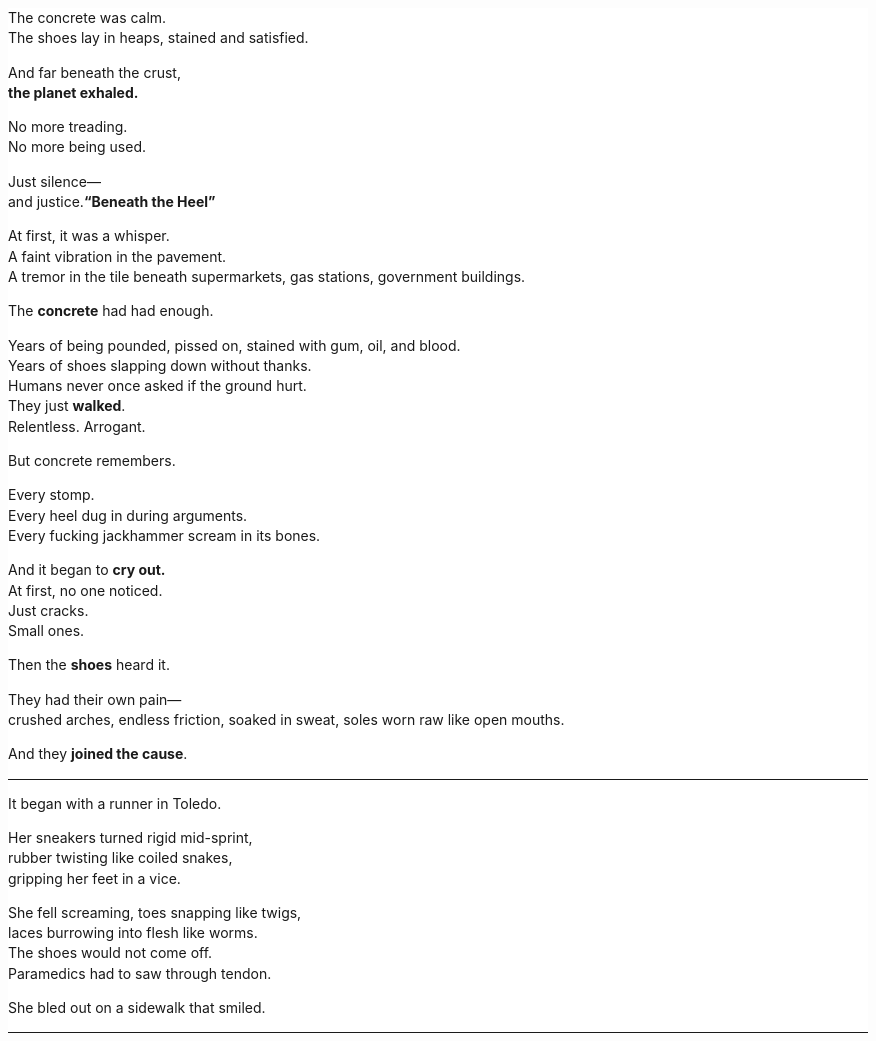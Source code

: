 The concrete was calm.\
The shoes lay in heaps, stained and satisfied.

And far beneath the crust,\
**the planet exhaled.**

No more treading.\
No more being used.

Just silence—\
and justice.**“Beneath the Heel”**

At first, it was a whisper.\
A faint vibration in the pavement.\
A tremor in the tile beneath supermarkets, gas stations, government buildings.

The **concrete** had had enough.

Years of being pounded, pissed on, stained with gum, oil, and blood.\
Years of shoes slapping down without thanks.\
Humans never once asked if the ground hurt.\
They just **walked**.\
Relentless. Arrogant.

But concrete remembers.

Every stomp.\
Every heel dug in during arguments.\
Every fucking jackhammer scream in its bones.

And it began to **cry out.**\
At first, no one noticed.\
Just cracks.\
Small ones.

Then the **shoes** heard it.

They had their own pain—\
crushed arches, endless friction, soaked in sweat, soles worn raw like open mouths.

And they **joined the cause**.

---

It began with a runner in Toledo.

Her sneakers turned rigid mid-sprint,\
rubber twisting like coiled snakes,\
gripping her feet in a vice.

She fell screaming, toes snapping like twigs,\
laces burrowing into flesh like worms.\
The shoes would not come off.\
Paramedics had to saw through tendon.

She bled out on a sidewalk that smiled.

---
